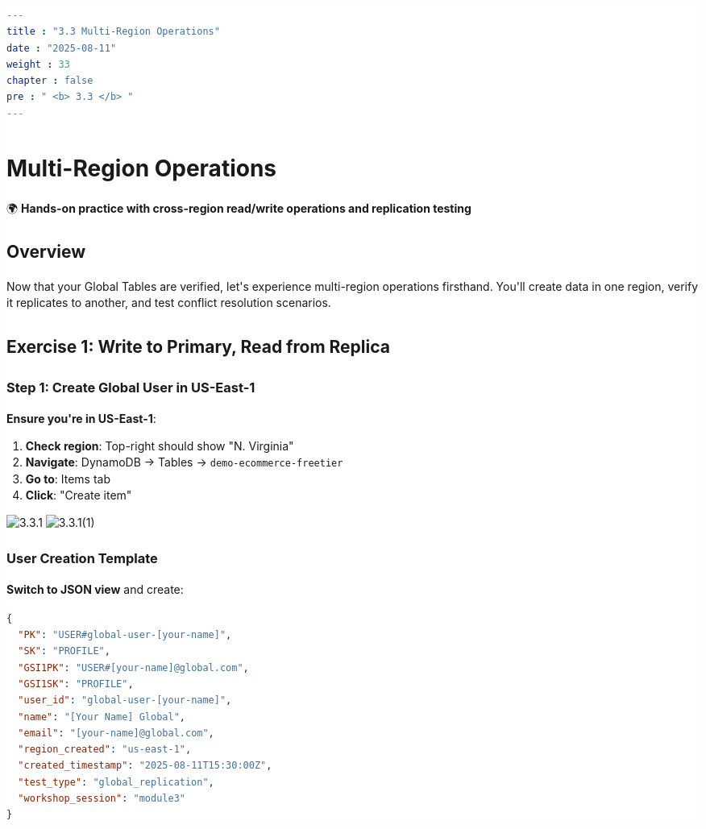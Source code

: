 ```yaml
---
title : "3.3 Multi-Region Operations"
date : "2025-08-11"
weight : 33
chapter : false
pre : " <b> 3.3 </b> "
---
```


# Multi-Region Operations

🌍 **Hands-on practice with cross-region read/write operations and replication testing**

## Overview

Now that your Global Tables are verified, let's experience multi-region operations firsthand. You'll create data in one region, verify it replicates to another, and test conflict resolution scenarios.

## Exercise 1: Write to Primary, Read from Replica

### Step 1: Create Global User in US-East-1

**Ensure you're in US-East-1**:
1. **Check region**: Top-right should show "N. Virginia"
2. **Navigate**: DynamoDB → Tables → `demo-ecommerce-freetier`
3. **Go to**: Items tab
4. **Click**: "Create item"

![3.3.1](/DynamoDB-Advanced-Patterns-and-Global-Tables-Streams/images/3/3.3.1.png?featherlight=false&width=90pc)
![3.3.1(1)](/DynamoDB-Advanced-Patterns-and-Global-Tables-Streams/images/3/3.3.1(1).png?featherlight=false&width=90pc)

### User Creation Template

**Switch to JSON view** and create:

```json
{
  "PK": "USER#global-user-[your-name]",
  "SK": "PROFILE",
  "GSI1PK": "USER#[your-name]@global.com",
  "GSI1SK": "PROFILE",
  "user_id": "global-user-[your-name]",
  "name": "[Your Name] Global",
  "email": "[your-name]@global.com",
  "region_created": "us-east-1",
  "created_timestamp": "2025-08-11T15:30:00Z",
  "test_type": "global_replication",
  "workshop_session": "module3"
}
```
